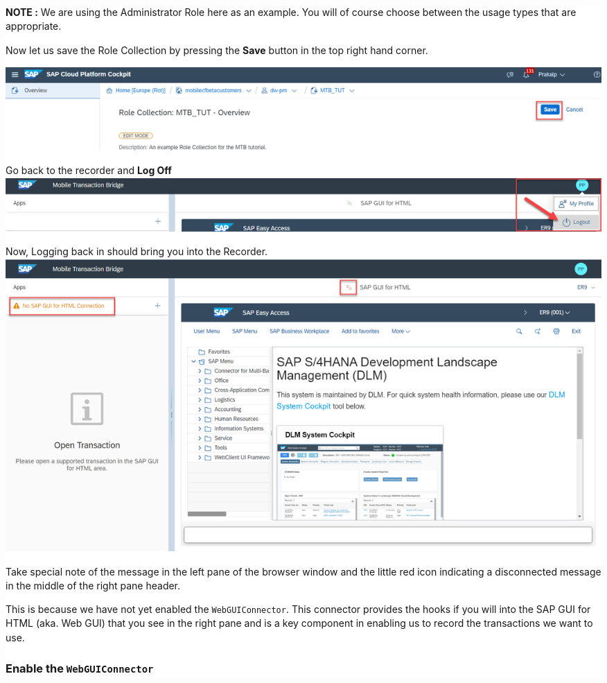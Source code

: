 **NOTE :** We are using the Administrator Role here as an example. You will of course choose between the usage types that are appropriate.

Now let us save the Role Collection by pressing the **Save** button in the top right hand corner.

  ![MTB](019.png)

Go back to the recorder and **Log Off**
    <!-- border -->![MTB](20.png)

Now, Logging back in should bring you into the Recorder.
    <!-- border -->![MTB](21.png)

Take special note of the message in the left pane of the browser window and the little red icon indicating a disconnected message in the middle of the right pane header.

This is because we have not yet enabled the `WebGUIConnector`. This connector provides the hooks if you will into the SAP GUI for HTML (aka. Web GUI) that you see in the right pane and is a key component in enabling us to record the transactions we want to use.


### Enable the `WebGUIConnector`
